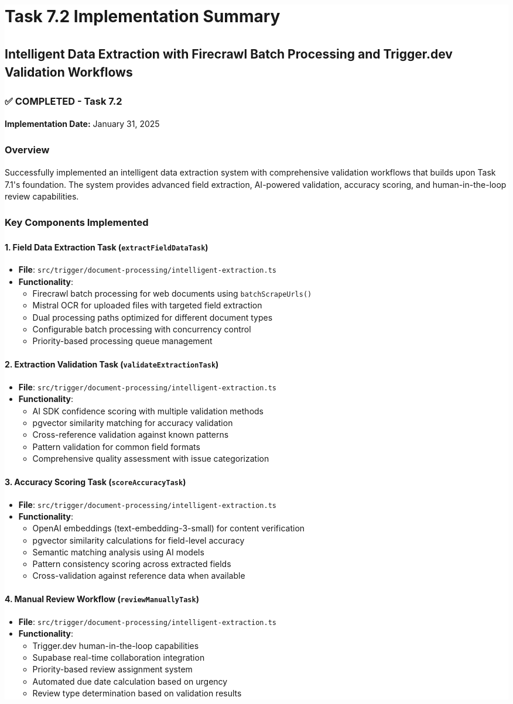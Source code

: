 # Task 7.2 Implementation Summary

## Intelligent Data Extraction with Firecrawl Batch Processing and Trigger.dev Validation Workflows

### ✅ COMPLETED - Task 7.2

**Implementation Date:** January 31, 2025

### Overview

Successfully implemented an intelligent data extraction system with comprehensive validation workflows that builds upon Task 7.1's foundation. The system provides advanced field extraction, AI-powered validation, accuracy scoring, and human-in-the-loop review capabilities.

### Key Components Implemented

#### 1. Field Data Extraction Task (`extractFieldDataTask`)
- **File**: `src/trigger/document-processing/intelligent-extraction.ts`
- **Functionality**:
  - Firecrawl batch processing for web documents using `batchScrapeUrls()`
  - Mistral OCR for uploaded files with targeted field extraction
  - Dual processing paths optimized for different document types
  - Configurable batch processing with concurrency control
  - Priority-based processing queue management

#### 2. Extraction Validation Task (`validateExtractionTask`)
- **File**: `src/trigger/document-processing/intelligent-extraction.ts`
- **Functionality**:
  - AI SDK confidence scoring with multiple validation methods
  - pgvector similarity matching for accuracy validation
  - Cross-reference validation against known patterns
  - Pattern validation for common field formats
  - Comprehensive quality assessment with issue categorization

#### 3. Accuracy Scoring Task (`scoreAccuracyTask`)
- **File**: `src/trigger/document-processing/intelligent-extraction.ts`
- **Functionality**:
  - OpenAI embeddings (text-embedding-3-small) for content verification
  - pgvector similarity calculations for field-level accuracy
  - Semantic matching analysis using AI models
  - Pattern consistency scoring across extracted fields
  - Cross-validation against reference data when available

#### 4. Manual Review Workflow (`reviewManuallyTask`)
- **File**: `src/trigger/document-processing/intelligent-extraction.ts`
- **Functionality**:
  - Trigger.dev human-in-the-loop capabilities
  - Supabase real-time collaboration integration
  - Priority-based review assignment system
  - Automated due date calculation based on urgency
  - Review type determination based on validation results
